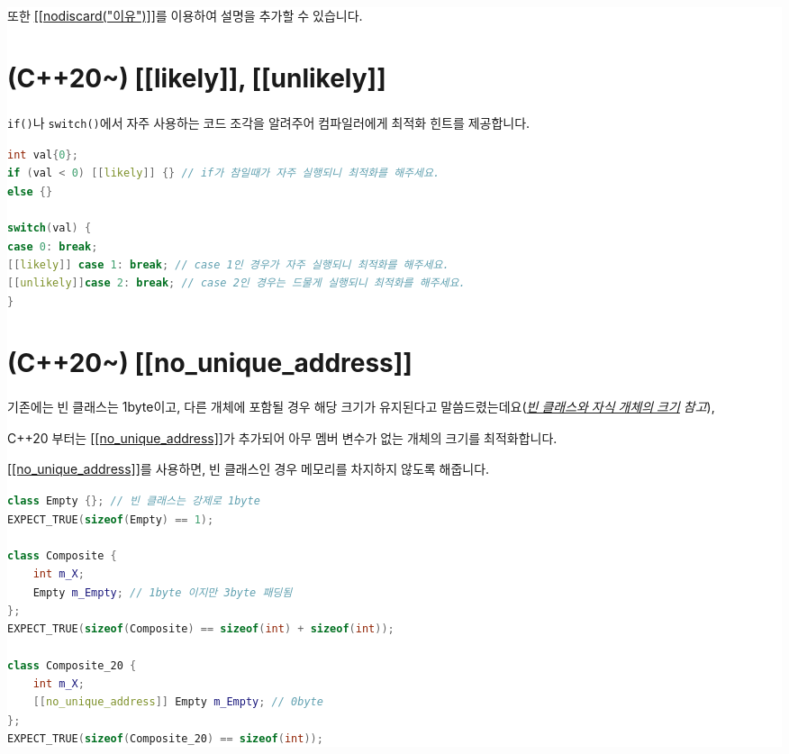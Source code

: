 또한 [[[nodiscard("이유")]]](https://tango1202.github.io/mordern-cpp/mordern-cpp-attribute/#c20-nodiscard%EC%9D%98-%EC%83%9D%EC%84%B1%EC%9E%90-%EC%A7%80%EC%9B%90-nodiscard%EC%9D%B4%EC%9C%A0)를 이용하여 설명을 추가할 수 있습니다.

# (C++20~) [[likely]], [[unlikely]]

`if()`나 `switch()`에서 자주 사용하는 코드 조각을 알려주어 컴파일러에게 최적화 힌트를 제공합니다.

```cpp
int val{0};
if (val < 0) [[likely]] {} // if가 참일때가 자주 실행되니 최적화를 해주세요.
else {}

switch(val) {
case 0: break;
[[likely]] case 1: break; // case 1인 경우가 자주 실행되니 최적화를 해주세요.
[[unlikely]]case 2: break; // case 2인 경우는 드물게 실행되니 최적화를 해주세요.   
}
```

# (C++20~) [[no_unique_address]]

기존에는 빈 클래스는 1byte이고, 다른 개체에 포함될 경우 해당 크기가 유지된다고 말씀드렸는데요(*[빈 클래스와 자식 개체의 크기](https://tango1202.github.io/classic-cpp-oop/classic-cpp-oop-member-variable/#%EB%B9%88-%ED%81%B4%EB%9E%98%EC%8A%A4%EC%99%80-%EC%9E%90%EC%8B%9D-%EA%B0%9C%EC%B2%B4%EC%9D%98-%ED%81%AC%EA%B8%B0) 참고*),

C++20 부터는 [[[no_unique_address]]](https://tango1202.github.io/mordern-cpp/mordern-cpp-attribute/#c20-no_unique_address)가 추가되어 아무 멤버 변수가 없는 개체의 크기를 최적화합니다.

[[[no_unique_address]]](https://tango1202.github.io/mordern-cpp/mordern-cpp-attribute/#c20-no_unique_address)를 사용하면, 빈 클래스인 경우 메모리를 차지하지 않도록 해줍니다.

```cpp
class Empty {}; // 빈 클래스는 강제로 1byte
EXPECT_TRUE(sizeof(Empty) == 1);

class Composite {
    int m_X;
    Empty m_Empty; // 1byte 이지만 3byte 패딩됨
};
EXPECT_TRUE(sizeof(Composite) == sizeof(int) + sizeof(int));

class Composite_20 {
    int m_X;
    [[no_unique_address]] Empty m_Empty; // 0byte
};
EXPECT_TRUE(sizeof(Composite_20) == sizeof(int)); 
```